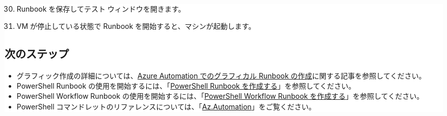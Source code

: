 30. Runbook を保存してテスト ウィンドウを開きます。

31. VM が停止している状態で Runbook を開始すると、マシンが起動します。

## <a name="next-steps"></a>次のステップ

* グラフィック作成の詳細については、[Azure Automation でのグラフィカル Runbook の作成](../automation-graphical-authoring-intro.md)に関する記事を参照してください。
* PowerShell Runbook の使用を開始するには、「[PowerShell Runbook を作成する](automation-tutorial-runbook-textual-powershell.md)」を参照してください。
* PowerShell Workflow Runbook の使用を開始するには、「[PowerShell Workflow Runbook を作成する](automation-tutorial-runbook-textual.md)」を参照してください。
* PowerShell コマンドレットのリファレンスについては、「[Az.Automation](https://docs.microsoft.com/powershell/module/az.automation/?view=azps-3.7.0#automation
)」をご覧ください。